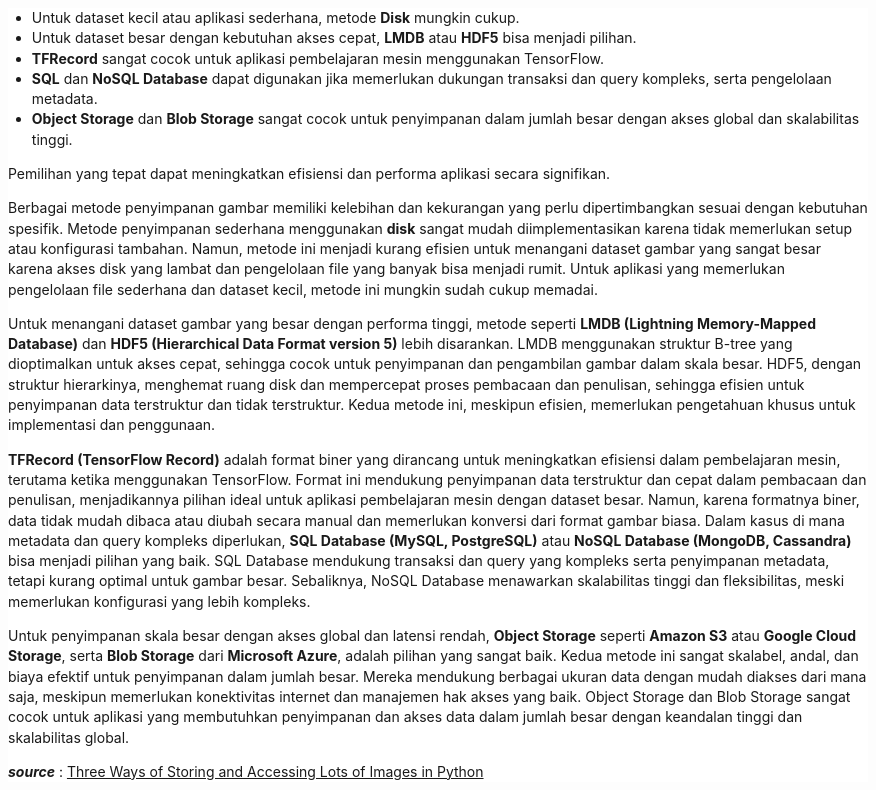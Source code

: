- Untuk dataset kecil atau aplikasi sederhana, metode **Disk** mungkin cukup.
- Untuk dataset besar dengan kebutuhan akses cepat, **LMDB** atau **HDF5** bisa menjadi pilihan.
- **TFRecord** sangat cocok untuk aplikasi pembelajaran mesin menggunakan TensorFlow.
- **SQL** dan **NoSQL Database** dapat digunakan jika memerlukan dukungan transaksi dan query kompleks, serta pengelolaan metadata.
- **Object Storage** dan **Blob Storage** sangat cocok untuk penyimpanan dalam jumlah besar dengan akses global dan skalabilitas tinggi.

Pemilihan yang tepat dapat meningkatkan efisiensi dan performa aplikasi secara signifikan.

Berbagai metode penyimpanan gambar memiliki kelebihan dan kekurangan yang perlu dipertimbangkan sesuai dengan kebutuhan spesifik. Metode penyimpanan sederhana menggunakan **disk** sangat mudah diimplementasikan karena tidak memerlukan setup atau konfigurasi tambahan. Namun, metode ini menjadi kurang efisien untuk menangani dataset gambar yang sangat besar karena akses disk yang lambat dan pengelolaan file yang banyak bisa menjadi rumit. Untuk aplikasi yang memerlukan pengelolaan file sederhana dan dataset kecil, metode ini mungkin sudah cukup memadai.

Untuk menangani dataset gambar yang besar dengan performa tinggi, metode seperti **LMDB (Lightning Memory-Mapped Database)** dan **HDF5 (Hierarchical Data Format version 5)** lebih disarankan. LMDB menggunakan struktur B-tree yang dioptimalkan untuk akses cepat, sehingga cocok untuk penyimpanan dan pengambilan gambar dalam skala besar. HDF5, dengan struktur hierarkinya, menghemat ruang disk dan mempercepat proses pembacaan dan penulisan, sehingga efisien untuk penyimpanan data terstruktur dan tidak terstruktur. Kedua metode ini, meskipun efisien, memerlukan pengetahuan khusus untuk implementasi dan penggunaan.

**TFRecord (TensorFlow Record)** adalah format biner yang dirancang untuk meningkatkan efisiensi dalam pembelajaran mesin, terutama ketika menggunakan TensorFlow. Format ini mendukung penyimpanan data terstruktur dan cepat dalam pembacaan dan penulisan, menjadikannya pilihan ideal untuk aplikasi pembelajaran mesin dengan dataset besar. Namun, karena formatnya biner, data tidak mudah dibaca atau diubah secara manual dan memerlukan konversi dari format gambar biasa. Dalam kasus di mana metadata dan query kompleks diperlukan, **SQL Database (MySQL, PostgreSQL)** atau **NoSQL Database (MongoDB, Cassandra)** bisa menjadi pilihan yang baik. SQL Database mendukung transaksi dan query yang kompleks serta penyimpanan metadata, tetapi kurang optimal untuk gambar besar. Sebaliknya, NoSQL Database menawarkan skalabilitas tinggi dan fleksibilitas, meski memerlukan konfigurasi yang lebih kompleks.

Untuk penyimpanan skala besar dengan akses global dan latensi rendah, **Object Storage** seperti **Amazon S3** atau **Google Cloud Storage**, serta **Blob Storage** dari **Microsoft Azure**, adalah pilihan yang sangat baik. Kedua metode ini sangat skalabel, andal, dan biaya efektif untuk penyimpanan dalam jumlah besar. Mereka mendukung berbagai ukuran data dengan mudah diakses dari mana saja, meskipun memerlukan konektivitas internet dan manajemen hak akses yang baik. Object Storage dan Blob Storage sangat cocok untuk aplikasi yang membutuhkan penyimpanan dan akses data dalam jumlah besar dengan keandalan tinggi dan skalabilitas global.

_**source**_ : [Three Ways of Storing and Accessing Lots of Images in Python](https://realpython.com/storing-images-in-python/#a-dataset-to-play-with)

</div>
